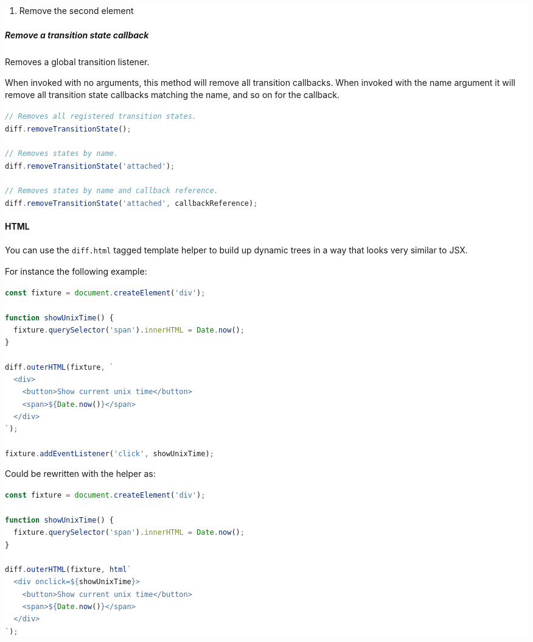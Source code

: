 1. Remove the second element

##### Remove a transition state callback

Removes a global transition listener.

When invoked with no arguments, this method will remove all transition
callbacks.  When invoked with the name argument it will remove all transition
state callbacks matching the name, and so on for the callback.

``` javascript
// Removes all registered transition states.
diff.removeTransitionState();

// Removes states by name.
diff.removeTransitionState('attached');

// Removes states by name and callback reference.
diff.removeTransitionState('attached', callbackReference);
```

#### HTML

You can use the `diff.html` tagged template helper to build up dynamic trees in
a way that looks very similar to JSX.

For instance the following example:

``` javascript
const fixture = document.createElement('div');

function showUnixTime() {
  fixture.querySelector('span').innerHTML = Date.now();
}

diff.outerHTML(fixture, `
  <div>
    <button>Show current unix time</button>
    <span>${Date.now()}</span>
  </div>
`);

fixture.addEventListener('click', showUnixTime);
```

Could be rewritten with the helper as:

``` javascript
const fixture = document.createElement('div');

function showUnixTime() {
  fixture.querySelector('span').innerHTML = Date.now();
}

diff.outerHTML(fixture, html`
  <div onclick=${showUnixTime}>
    <button>Show current unix time</button>
    <span>${Date.now()}</span>
  </div>
`);
```
